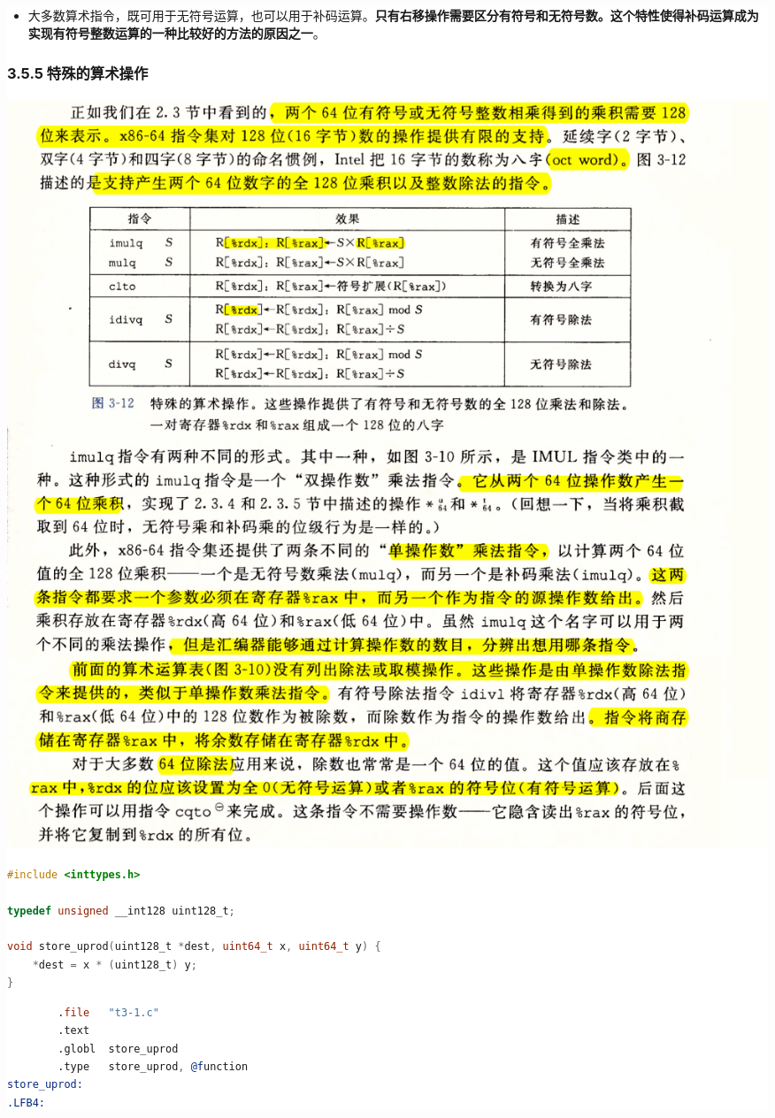 - 大多数算术指令，既可用于无符号运算，也可以用于补码运算。**只有右移操作需要区分有符号和无符号数。这个特性使得补码运算成为实现有符号整数运算的一种比较好的方法的原因之一**。

### 3.5.5 特殊的算术操作

![](../images/3-12.png)

```c
#include <inttypes.h>

typedef unsigned __int128 uint128_t;

void store_uprod(uint128_t *dest, uint64_t x, uint64_t y) {
    *dest = x * (uint128_t) y;
}
```
```asm
        .file   "t3-1.c"
        .text
        .globl  store_uprod
        .type   store_uprod, @function
store_uprod:
.LFB4:
```